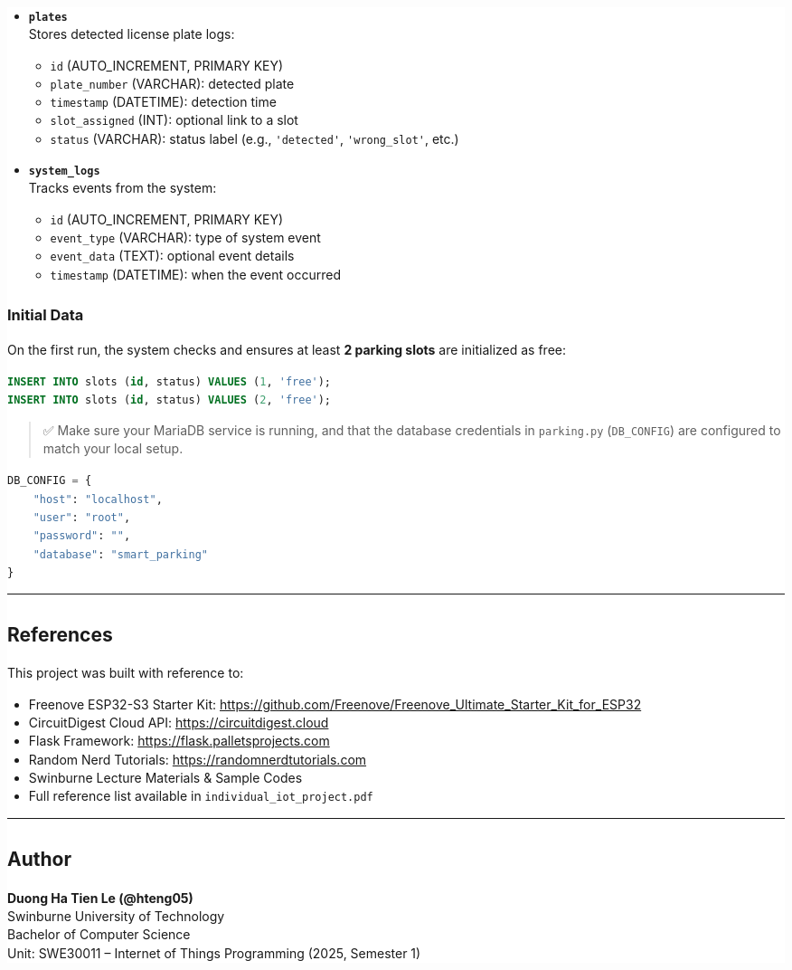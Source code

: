 - **`plates`**  
  Stores detected license plate logs:
  - `id` (AUTO_INCREMENT, PRIMARY KEY)
  - `plate_number` (VARCHAR): detected plate
  - `timestamp` (DATETIME): detection time
  - `slot_assigned` (INT): optional link to a slot
  - `status` (VARCHAR): status label (e.g., `'detected'`, `'wrong_slot'`, etc.)

- **`system_logs`**  
  Tracks events from the system:
  - `id` (AUTO_INCREMENT, PRIMARY KEY)
  - `event_type` (VARCHAR): type of system event
  - `event_data` (TEXT): optional event details
  - `timestamp` (DATETIME): when the event occurred

### Initial Data

On the first run, the system checks and ensures at least **2 parking slots** are initialized as free:

```sql
INSERT INTO slots (id, status) VALUES (1, 'free');
INSERT INTO slots (id, status) VALUES (2, 'free');
```

> ✅ Make sure your MariaDB service is running, and that the database credentials in `parking.py` (`DB_CONFIG`) are configured to match your local setup.

```python
DB_CONFIG = {
    "host": "localhost",
    "user": "root",
    "password": "",
    "database": "smart_parking"
}
```

---

## References

This project was built with reference to:

- Freenove ESP32-S3 Starter Kit: https://github.com/Freenove/Freenove_Ultimate_Starter_Kit_for_ESP32  
- CircuitDigest Cloud API: https://circuitdigest.cloud  
- Flask Framework: https://flask.palletsprojects.com  
- Random Nerd Tutorials: https://randomnerdtutorials.com  
- Swinburne Lecture Materials & Sample Codes  
- Full reference list available in `individual_iot_project.pdf`

---

## Author

**Duong Ha Tien Le (@hteng05)**  
Swinburne University of Technology  
Bachelor of Computer Science  
Unit: SWE30011 – Internet of Things Programming (2025, Semester 1)

